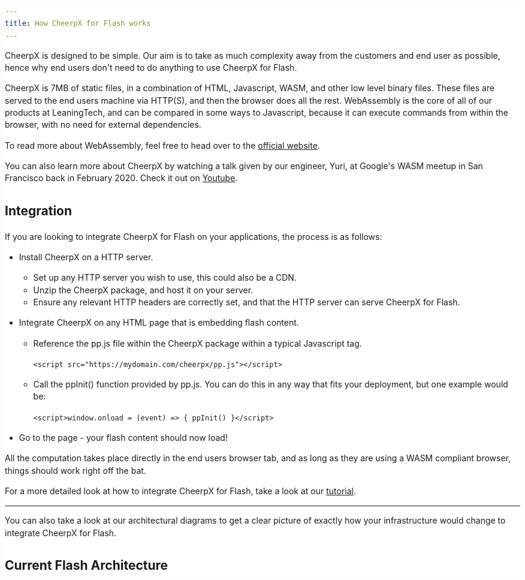 ```yaml
---
title: How CheerpX for Flash works
---
```


CheerpX is designed to be simple. Our aim is to take as much complexity away from the customers and end user as possible, hence why end users don't need to do anything to use CheerpX for Flash.

CheerpX is 7MB of static files, in a combination of HTML, Javascript, WASM, and other low level binary files. These files are served to the end users machine via HTTP(S), and then the browser does all the rest. WebAssembly is the core of all of our products at LeaningTech, and can be compared in some ways to Javascript, because it can execute commands from within the browser, with no need for external dependencies.

To read more about WebAssembly, feel free to head over to the [official website](https://webassembly.org/).

You can also learn more about CheerpX by watching a talk given by our engineer, Yuri, at Google's WASM meetup in San Francisco back in February 2020. Check it out on [Youtube](https://www.youtube.com/watch?v=7JUs4c99-mo).

## Integration

If you are looking to integrate CheerpX for Flash on your applications, the process is as follows:

- Install CheerpX on a HTTP server.
  - Set up any HTTP server you wish to use, this could also be a CDN.
  - Unzip the CheerpX package, and host it on your server.
  - Ensure any relevant HTTP headers are correctly set, and that the HTTP server can serve CheerpX for Flash.
- Integrate CheerpX on any HTML page that is embedding flash content.

  - Reference the pp.js file within the CheerpX package within a typical Javascript tag.

    `<script src="https://mydomain.com/cheerpx/pp.js"></script>`

  - Call the ppInit() function provided by pp.js. You can do this in any way that fits your deployment, but one example would be:

    `<script>window.onload = (event) => { ppInit() }</script>`

- Go to the page - your flash content should now load!

All the computation takes place directly in the end users browser tab, and as long as they are using a WASM compliant browser, things should work right off the bat.

For a more detailed look at how to integrate CheerpX for Flash, take a look at our [tutorial](/cheerpx-for-flash/Tutorial).

---

You can also take a look at our architectural diagrams to get a clear picture of exactly how your infrastructure would change to integrate CheerpX for Flash.

## Current Flash Architecture
